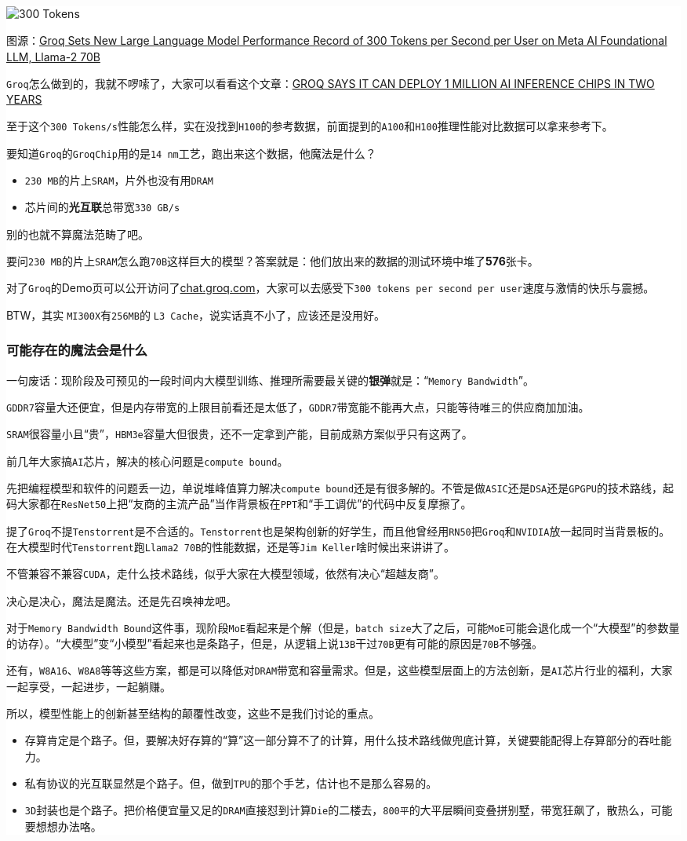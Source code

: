 ![300 Tokens](https://mma.prnewswire.com/media/2268766/LLM_performance_record.jpg?w=600)

图源：[Groq Sets New Large Language Model Performance Record of 300 Tokens per Second per User on Meta AI Foundational LLM, Llama-2 70B](https://www.prnewswire.com/news-releases/groq-sets-new-large-language-model-performance-record-of-300-tokens-per-second-per-user-on-meta-ai-foundational-llm-llama-2-70b-301980280.html)

`Groq`怎么做到的，我就不啰嗦了，大家可以看看这个文章：[GROQ SAYS IT CAN DEPLOY 1 MILLION AI INFERENCE CHIPS IN TWO YEARS](https://www.nextplatform.com/2023/11/27/groq-says-it-can-deploy-1-million-ai-inference-chips-in-two-years/)

至于这个`300 Tokens/s`性能怎么样，实在没找到`H100`的参考数据，前面提到的`A100`和`H100`推理性能对比数据可以拿来参考下。

要知道`Groq`的`GroqChip`用的是`14 nm`工艺，跑出来这个数据，他魔法是什么？

  - `230 MB`的片上`SRAM`，片外也没有用`DRAM`

  - 芯片间的**光互联**总带宽`330 GB/s`

别的也就不算魔法范畴了吧。

要问`230 MB`的片上`SRAM`怎么跑`70B`这样巨大的模型？答案就是：他们放出来的数据的测试环境中堆了**576**张卡。

对了`Groq`的Demo页可以公开访问了[chat.groq.com](https://chat.groq.com/)，大家可以去感受下`300 tokens per second per user`速度与激情的快乐与震撼。

BTW，其实 `MI300X`有`256MB`的 `L3 Cache`，说实话真不小了，应该还是没用好。

### 可能存在的魔法会是什么

一句废话：现阶段及可预见的一段时间内大模型训练、推理所需要最关键的**银弹**就是：“`Memory Bandwidth`”。

`GDDR7`容量大还便宜，但是内存带宽的上限目前看还是太低了，`GDDR7`带宽能不能再大点，只能等待唯三的供应商加加油。

`SRAM`很容量小且“贵”，`HBM3e`容量大但很贵，还不一定拿到产能，目前成熟方案似乎只有这两了。

前几年大家搞`AI`芯片，解决的核心问题是`compute bound`。

先把编程模型和软件的问题丢一边，单说堆峰值算力解决`compute bound`还是有很多解的。不管是做`ASIC`还是`DSA`还是`GPGPU`的技术路线，起码大家都在`ResNet50`上把“友商的主流产品”当作背景板在`PPT`和“手工调优”的代码中反复摩擦了。

提了`Groq`不提`Tenstorrent`是不合适的。`Tenstorrent`也是架构创新的好学生，而且他曾经用`RN50`把`Groq`和`NVIDIA`放一起同时当背景板的。在大模型时代`Tenstorrent`跑`Llama2 70B`的性能数据，还是等`Jim Keller`啥时候出来讲讲了。

不管兼容不兼容`CUDA`，走什么技术路线，似乎大家在大模型领域，依然有决心“超越友商”。

决心是决心，魔法是魔法。还是先召唤神龙吧。

对于`Memory Bandwidth Bound`这件事，现阶段`MoE`看起来是个解（但是，`batch size`大了之后，可能`MoE`可能会退化成一个“大模型”的参数量的访存）。“大模型”变“小模型”看起来也是条路子，但是，从逻辑上说`13B`干过`70B`更有可能的原因是`70B`不够强。

还有，`W8A16`、`W8A8`等等这些方案，都是可以降低对`DRAM`带宽和容量需求。但是，这些模型层面上的方法创新，是`AI`芯片行业的福利，大家一起享受，一起进步，一起躺赚。

所以，模型性能上的创新甚至结构的颠覆性改变，这些不是我们讨论的重点。

  - 存算肯定是个路子。但，要解决好存算的“算”这一部分算不了的计算，用什么技术路线做兜底计算，关键要能配得上存算部分的吞吐能力。

  - 私有协议的光互联显然是个路子。但，做到`TPU`的那个手艺，估计也不是那么容易的。

  - `3D`封装也是个路子。把价格便宜量又足的`DRAM`直接怼到计算`Die`的二楼去，`800平`的大平层瞬间变叠拼别墅，带宽狂飙了，散热么，可能要想想办法咯。

